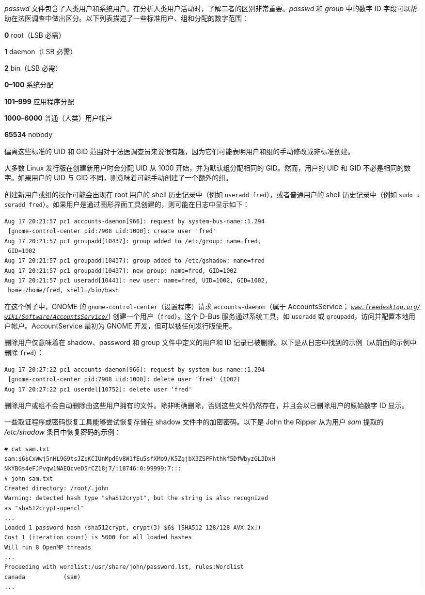 *passwd* 文件包含了人类用户和系统用户。在分析人类用户活动时，了解二者的区别非常重要。*passwd* 和 *group* 中的数字 ID 字段可以帮助在法医调查中做出区分。以下列表描述了一些标准用户、组和分配的数字范围：

**0** root（LSB 必需）

**1** daemon（LSB 必需）

**2** bin（LSB 必需）

**0–100** 系统分配

**101–999** 应用程序分配

**1000–6000** 普通（人类）用户帐户

**65534** nobody

偏离这些标准的 UID 和 GID 范围对于法医调查员来说很有趣，因为它们可能表明用户和组的手动修改或非标准创建。

大多数 Linux 发行版在创建新用户时会分配 UID 从 1000 开始，并为默认组分配相同的 GID。然而，用户的 UID 和 GID 不必是相同的数字。如果用户的 UID 与 GID 不同，则意味着可能手动创建了一个额外的组。

创建新用户或组的操作可能会出现在 root 用户的 shell 历史记录中（例如 `useradd fred`），或者普通用户的 shell 历史记录中（例如 `sudo useradd fred`）。如果用户是通过图形界面工具创建的，则可能在日志中显示如下：

```
Aug 17 20:21:57 pc1 accounts-daemon[966]: request by system-bus-name::1.294
 [gnome-control-center pid:7908 uid:1000]: create user 'fred'
Aug 17 20:21:57 pc1 groupadd[10437]: group added to /etc/group: name=fred,
 GID=1002
Aug 17 20:21:57 pc1 groupadd[10437]: group added to /etc/gshadow: name=fred
Aug 17 20:21:57 pc1 groupadd[10437]: new group: name=fred, GID=1002
Aug 17 20:21:57 pc1 useradd[10441]: new user: name=fred, UID=1002, GID=1002,
 home=/home/fred, shell=/bin/bash
```

在这个例子中，GNOME 的 `gnome-control-center`（设置程序）请求 `accounts-daemon`（属于 AccountsService； *[`www.freedesktop.org/wiki/Software/AccountsService/`](https://www.freedesktop.org/wiki/Software/AccountsService/)*) 创建一个用户（`fred`）。这个 D-Bus 服务通过系统工具，如 `useradd` 或 `groupadd`，访问并配置本地用户帐户。AccountService 最初为 GNOME 开发，但可以被任何发行版使用。

删除用户仅意味着在 shadow、password 和 group 文件中定义的用户和 ID 记录已被删除。以下是从日志中找到的示例（从前面的示例中删除 `fred`）：

```
Aug 17 20:27:22 pc1 accounts-daemon[966]: request by system-bus-name::1.294
 [gnome-control-center pid:7908 uid:1000]: delete user 'fred' (1002)
Aug 17 20:27:22 pc1 userdel[10752]: delete user 'fred'
```

删除用户或组不会自动删除由这些用户拥有的文件。除非明确删除，否则这些文件仍然存在，并且会以已删除用户的原始数字 ID 显示。

一些取证程序或密码恢复工具能够尝试恢复存储在 shadow 文件中的加密密码。以下是 John the Ripper 从为用户 *sam* 提取的 */etc/shadow* 条目中恢复密码的示例：

```
# cat sam.txt
sam:$6$CxWwj5nHL9G9tsJZ$KCIUnMpd6v8W1fEu5sfXMo9/K5ZgjbX3ZSPFhthkf5DfWbyzGL3DxH
NkYBGs4eFJPvqw1NAEQcveD5rCZ18j7/:18746:0:99999:7:::
# john sam.txt
Created directory: /root/.john
Warning: detected hash type "sha512crypt", but the string is also recognized
as "sha512crypt-opencl"
...
Loaded 1 password hash (sha512crypt, crypt(3) $6$ [SHA512 128/128 AVX 2x])
Cost 1 (iteration count) is 5000 for all loaded hashes
Will run 8 OpenMP threads
...
Proceeding with wordlist:/usr/share/john/password.lst, rules:Wordlist
canada           (sam)
...
```
